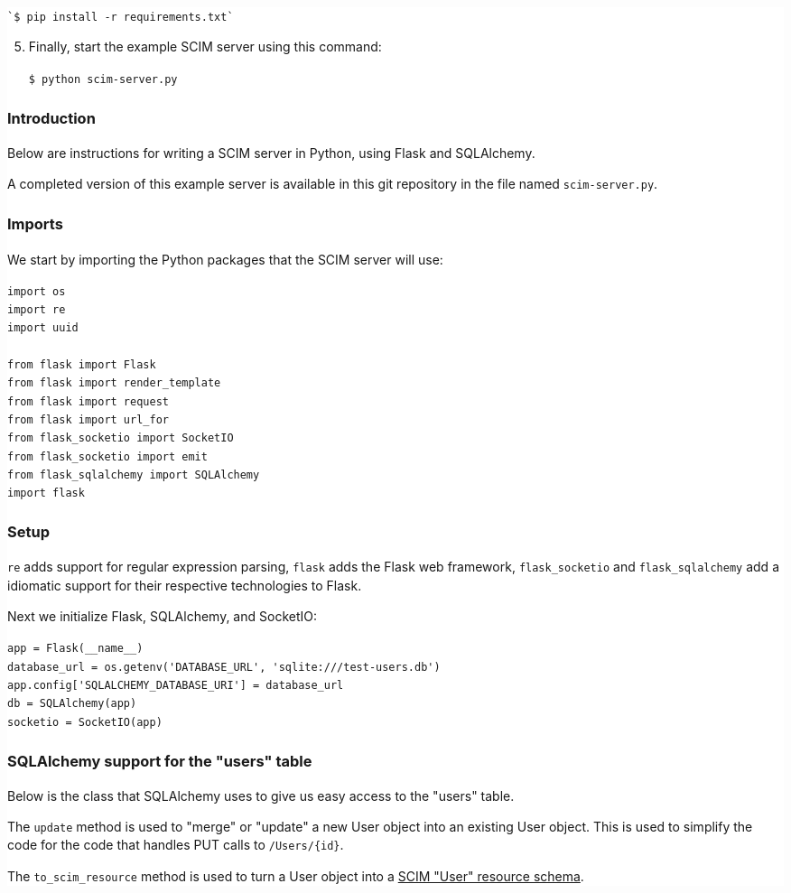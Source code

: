     `$ pip install -r requirements.txt`
5. Finally, start the example SCIM server using this command:

    `$ python scim-server.py`

### Introduction

Below are instructions for writing a SCIM server in Python, using
Flask and SQLAlchemy.

A completed version of this example server is available in this git
repository in the file named `scim-server.py`.

### Imports

We start by importing the Python packages that the SCIM server will
use:

    import os
    import re
    import uuid

    from flask import Flask
    from flask import render_template
    from flask import request
    from flask import url_for
    from flask_socketio import SocketIO
    from flask_socketio import emit
    from flask_sqlalchemy import SQLAlchemy
    import flask

### Setup

`re` adds support for regular expression parsing, `flask` adds the Flask
web framework, `flask_socketio` and `flask_sqlalchemy` add a idiomatic support for
their respective technologies to Flask.

Next we initialize Flask, SQLAlchemy, and SocketIO:

    app = Flask(__name__)
    database_url = os.getenv('DATABASE_URL', 'sqlite:///test-users.db')
    app.config['SQLALCHEMY_DATABASE_URI'] = database_url
    db = SQLAlchemy(app)
    socketio = SocketIO(app)

### SQLAlchemy support for the "users" table

Below is the class that SQLAlchemy uses to give us easy access to
the "users" table.

The `update` method is used to "merge" or "update" a new User object
into an existing User object. This is used to simplify the code for
the code that handles PUT calls to `/Users/{id}`.

The `to_scim_resource` method is used to turn a User object into
a [SCIM "User" resource schema](https://tools.ietf.org/html/rfc7643#section-4.1).


[devforum]: https://devforum.okta.com